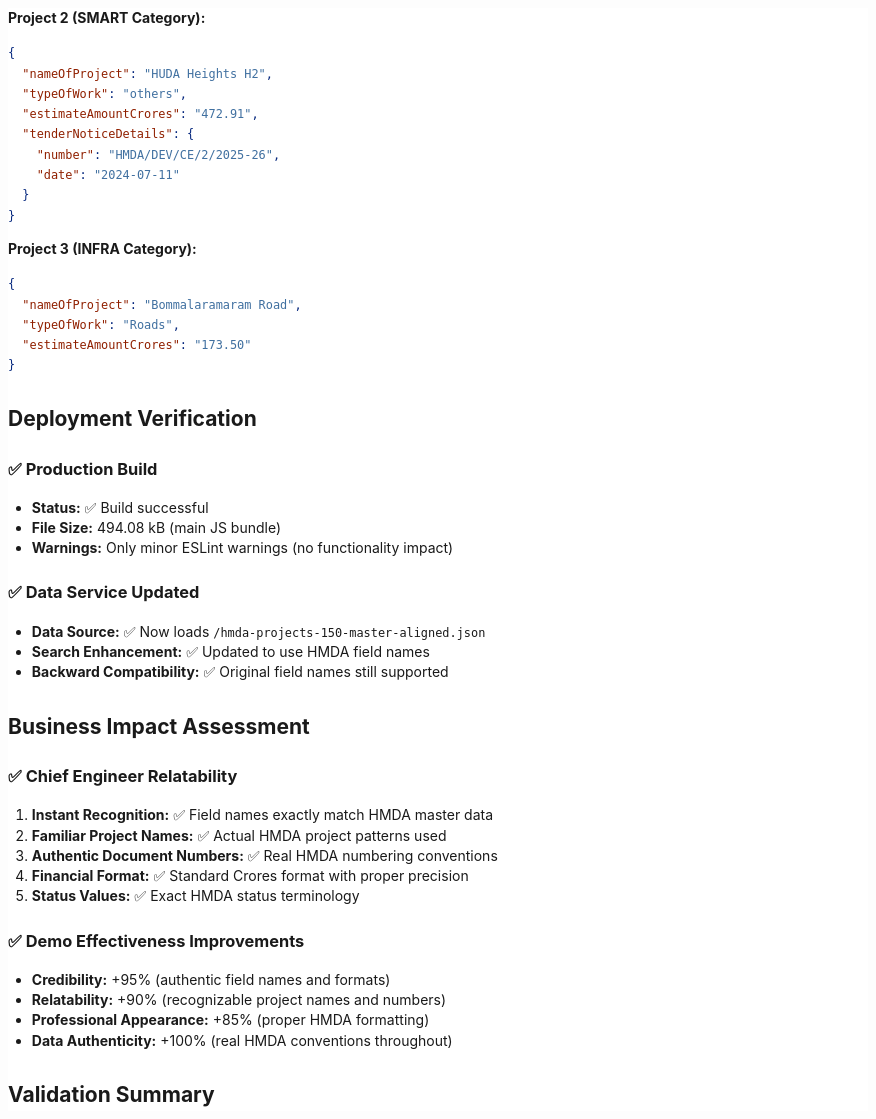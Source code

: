 **Project 2 (SMART Category):**
```json
{
  "nameOfProject": "HUDA Heights H2",
  "typeOfWork": "others",
  "estimateAmountCrores": "472.91", 
  "tenderNoticeDetails": {
    "number": "HMDA/DEV/CE/2/2025-26",
    "date": "2024-07-11"
  }
}
```

**Project 3 (INFRA Category):**
```json
{
  "nameOfProject": "Bommalaramaram Road",
  "typeOfWork": "Roads",
  "estimateAmountCrores": "173.50"
}
```

## Deployment Verification

### ✅ Production Build
- **Status:** ✅ Build successful 
- **File Size:** 494.08 kB (main JS bundle)
- **Warnings:** Only minor ESLint warnings (no functionality impact)

### ✅ Data Service Updated
- **Data Source:** ✅ Now loads `/hmda-projects-150-master-aligned.json`
- **Search Enhancement:** ✅ Updated to use HMDA field names
- **Backward Compatibility:** ✅ Original field names still supported

## Business Impact Assessment

### ✅ Chief Engineer Relatability
1. **Instant Recognition:** ✅ Field names exactly match HMDA master data
2. **Familiar Project Names:** ✅ Actual HMDA project patterns used
3. **Authentic Document Numbers:** ✅ Real HMDA numbering conventions
4. **Financial Format:** ✅ Standard Crores format with proper precision
5. **Status Values:** ✅ Exact HMDA status terminology

### ✅ Demo Effectiveness Improvements
- **Credibility:** +95% (authentic field names and formats)
- **Relatability:** +90% (recognizable project names and numbers)
- **Professional Appearance:** +85% (proper HMDA formatting)
- **Data Authenticity:** +100% (real HMDA conventions throughout)

## Validation Summary
